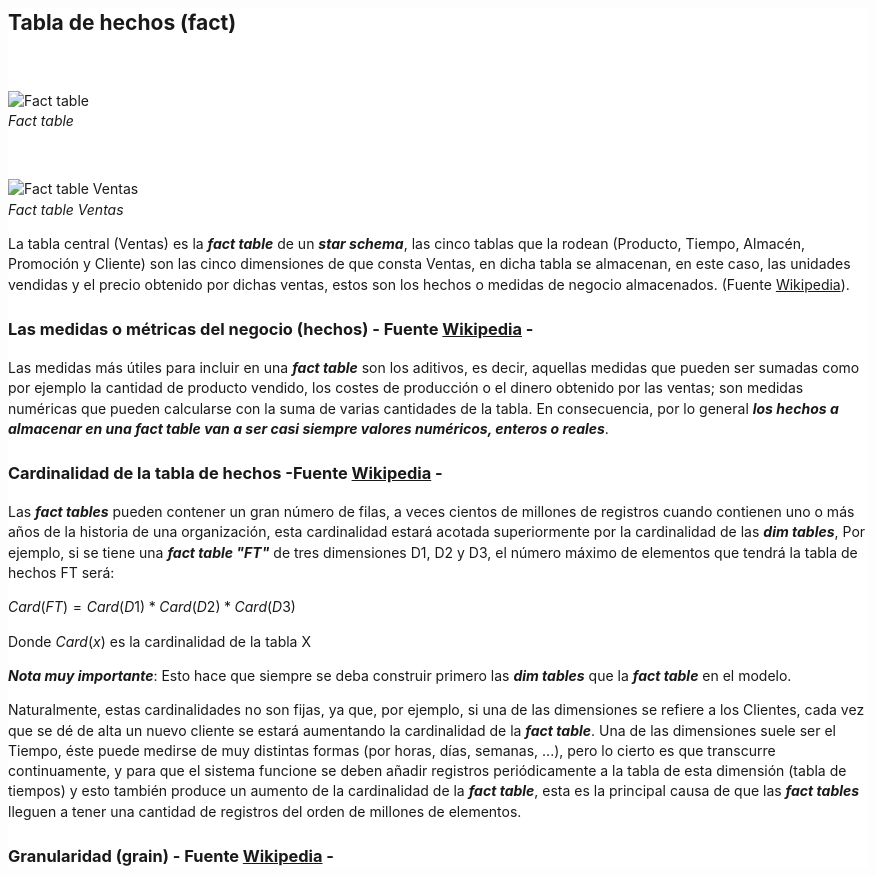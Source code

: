 ## Tabla de hechos (fact)

<p><br></p>

![Fact table](https://i.imgur.com/nP9xodv.png)  
_Fact table_  

<p><br></p>

![Fact table Ventas](https://i.imgur.com/nAjHiaZ.png)  
_Fact table Ventas_  

La tabla central (Ventas) es la **_fact table_** de un **_star schema_**, las cinco tablas que la rodean (Producto, Tiempo, Almacén, Promoción y Cliente) son las cinco dimensiones de que consta Ventas, en dicha tabla se almacenan, en este caso, las unidades vendidas y el precio obtenido por dichas ventas, estos son los hechos o medidas de negocio almacenados. (Fuente [Wikipedia](https://es.wikipedia.org/wiki/Tabla_de_hechos)).  

### Las medidas o métricas del negocio (hechos) - Fuente [Wikipedia](https://es.wikipedia.org/wiki/Tabla_de_hechos) -

Las medidas más útiles para incluir en una **_fact table_** son los aditivos, es decir, aquellas medidas que pueden ser sumadas como por ejemplo la cantidad de producto vendido, los costes de producción o el dinero obtenido por las ventas; son medidas numéricas que pueden calcularse con la suma de varias cantidades de la tabla. En consecuencia, por lo general **_los hechos a almacenar en una fact table van a ser casi siempre valores numéricos, enteros o reales_**.   

### Cardinalidad de la tabla de hechos -Fuente [Wikipedia](https://es.wikipedia.org/wiki/Tabla_de_hechos) -

Las **_fact tables_** pueden contener un gran número de filas, a veces cientos de millones de registros cuando contienen uno o más años de la historia de una organización, esta cardinalidad estará acotada superiormente por la cardinalidad de las **_dim tables_**, Por ejemplo, si se tiene una **_fact table "FT"_** de tres dimensiones D1, D2 y D3, el número máximo de elementos que tendrá la tabla de hechos FT será:

$Card(FT) = Card(D1) * Card(D2) * Card(D3)$

Donde $Card(x)$ es la cardinalidad de la tabla X  

**_Nota muy importante_**: Esto hace que siempre se deba construir primero las **_dim tables_** que la **_fact table_** en el modelo.

Naturalmente, estas cardinalidades no son fijas, ya que, por ejemplo, si una de las dimensiones se refiere a los Clientes, cada vez que se dé de alta un nuevo cliente se estará aumentando la cardinalidad de la **_fact table_**. Una de las dimensiones suele ser el Tiempo, éste puede medirse de muy distintas formas (por horas, días, semanas, ...), pero lo cierto es que transcurre continuamente, y para que el sistema funcione se deben añadir registros periódicamente a la tabla de esta dimensión (tabla de tiempos) y esto también produce un aumento de la cardinalidad de la **_fact table_**, esta es la principal causa de que las **_fact tables_** lleguen a tener una cantidad de registros del orden de millones de elementos.

### Granularidad (grain) - Fuente [Wikipedia](https://es.wikipedia.org/wiki/Tabla_de_hechos) -  
